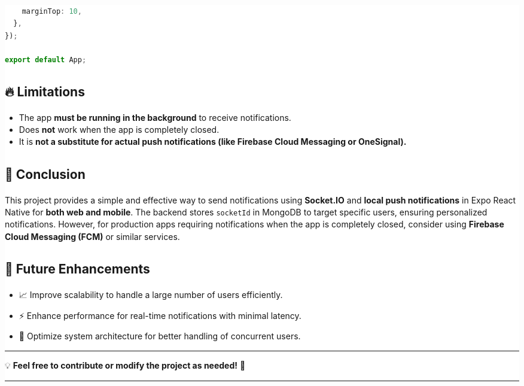 ```javascript
    marginTop: 10,
  },
});

export default App;


```




## 🔥 Limitations
- The app **must be running in the background** to receive notifications.
- Does **not** work when the app is completely closed.
- It is **not a substitute for actual push notifications (like Firebase Cloud Messaging or OneSignal).**

## 📝 Conclusion
This project provides a simple and effective way to send notifications using **Socket.IO** and **local push notifications** in Expo React Native for **both web and mobile**. The backend stores `socketId` in MongoDB to target specific users, ensuring personalized notifications. However, for production apps requiring notifications when the app is completely closed, consider using **Firebase Cloud Messaging (FCM)** or similar services.

## 📌 Future Enhancements
- 📈 Improve scalability to handle a large number of users efficiently.

- ⚡ Enhance performance for real-time notifications with minimal latency.

- 🔄 Optimize system architecture for better handling of concurrent users.



---

💡 **Feel free to contribute or modify the project as needed!** 🚀

---



